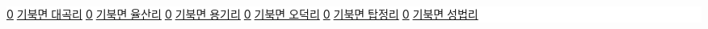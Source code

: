
  <tr>
    <td><a href="4711336022.html">0</a></td>
    <td><a href="4711336022.html">기북면 대곡리</a></td>
  </tr>
    

  <tr>
    <td><a href="4711336023.html">0</a></td>
    <td><a href="4711336023.html">기북면 율산리</a></td>
  </tr>
    

  <tr>
    <td><a href="4711336024.html">0</a></td>
    <td><a href="4711336024.html">기북면 용기리</a></td>
  </tr>
    

  <tr>
    <td><a href="4711336025.html">0</a></td>
    <td><a href="4711336025.html">기북면 오덕리</a></td>
  </tr>
    

  <tr>
    <td><a href="4711336026.html">0</a></td>
    <td><a href="4711336026.html">기북면 탑정리</a></td>
  </tr>
    

  <tr>
    <td><a href="4711336027.html">0</a></td>
    <td><a href="4711336027.html">기북면 성법리</a></td>
  </tr>
    


</table>
    